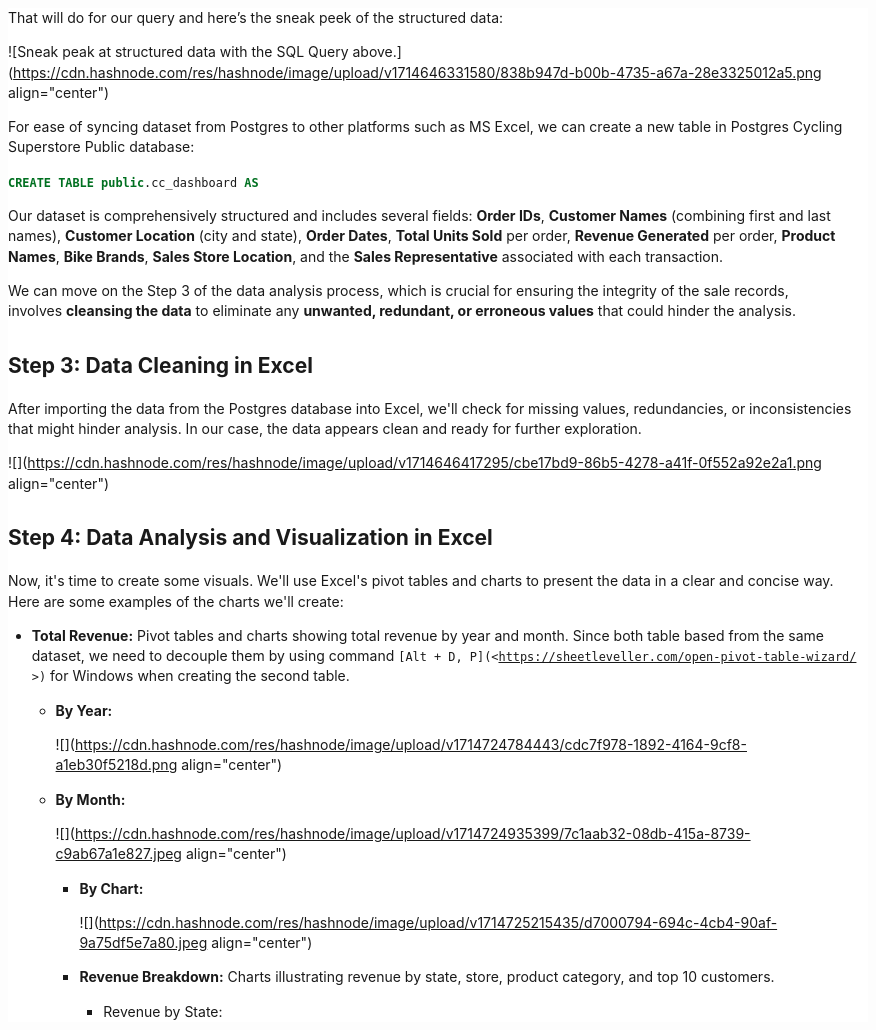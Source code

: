 That will do for our query and here’s the sneak peek of the structured data:

![Sneak peak at structured data with the SQL Query above.](https://cdn.hashnode.com/res/hashnode/image/upload/v1714646331580/838b947d-b00b-4735-a67a-28e3325012a5.png align="center")

For ease of syncing dataset from Postgres to other platforms such as MS Excel, we can create a new table in Postgres Cycling Superstore Public database:

```sql
CREATE TABLE public.cc_dashboard AS
```

Our dataset is comprehensively structured and includes several fields: **Order IDs**, **Customer Names** (combining first and last names), **Customer Location** (city and state), **Order Dates**, **Total Units Sold** per order, **Revenue Generated** per order, **Product Names**, **Bike Brands**, **Sales Store Location**, and the **Sales Representative** associated with each transaction.

We can move on the Step 3 of the data analysis process, which is crucial for ensuring the integrity of the sale records, involves **cleansing the data** to eliminate any **unwanted, redundant, or erroneous values** that could hinder the analysis.

## **Step 3: Data Cleaning in Excel**

After importing the data from the Postgres database into Excel, we'll check for missing values, redundancies, or inconsistencies that might hinder analysis. In our case, the data appears clean and ready for further exploration.

![](https://cdn.hashnode.com/res/hashnode/image/upload/v1714646417295/cbe17bd9-86b5-4278-a41f-0f552a92e2a1.png align="center")

## **Step 4: Data Analysis and Visualization in Excel**

Now, it's time to create some visuals. We'll use Excel's pivot tables and charts to present the data in a clear and concise way. Here are some examples of the charts we'll create:

* **Total Revenue:** Pivot tables and charts showing total revenue by year and month. Since both table based from the same dataset, we need to decouple them by using command `[Alt + D, P](<`[`https://sheetleveller.com/open-pivot-table-wizard/`](https://sheetleveller.com/open-pivot-table-wizard/)`>)` for Windows when creating the second table.
    
    * **By Year:**
        
        ![](https://cdn.hashnode.com/res/hashnode/image/upload/v1714724784443/cdc7f978-1892-4164-9cf8-a1eb30f5218d.png align="center")
        
    * **By Month:**
        
        ![](https://cdn.hashnode.com/res/hashnode/image/upload/v1714724935399/7c1aab32-08db-415a-8739-c9ab67a1e827.jpeg align="center")
        
        * **By Chart:**
            
            ![](https://cdn.hashnode.com/res/hashnode/image/upload/v1714725215435/d7000794-694c-4cb4-90af-9a75df5e7a80.jpeg align="center")
            
        * **Revenue Breakdown:** Charts illustrating revenue by state, store, product category, and top 10 customers.
            
            * Revenue by State:
                